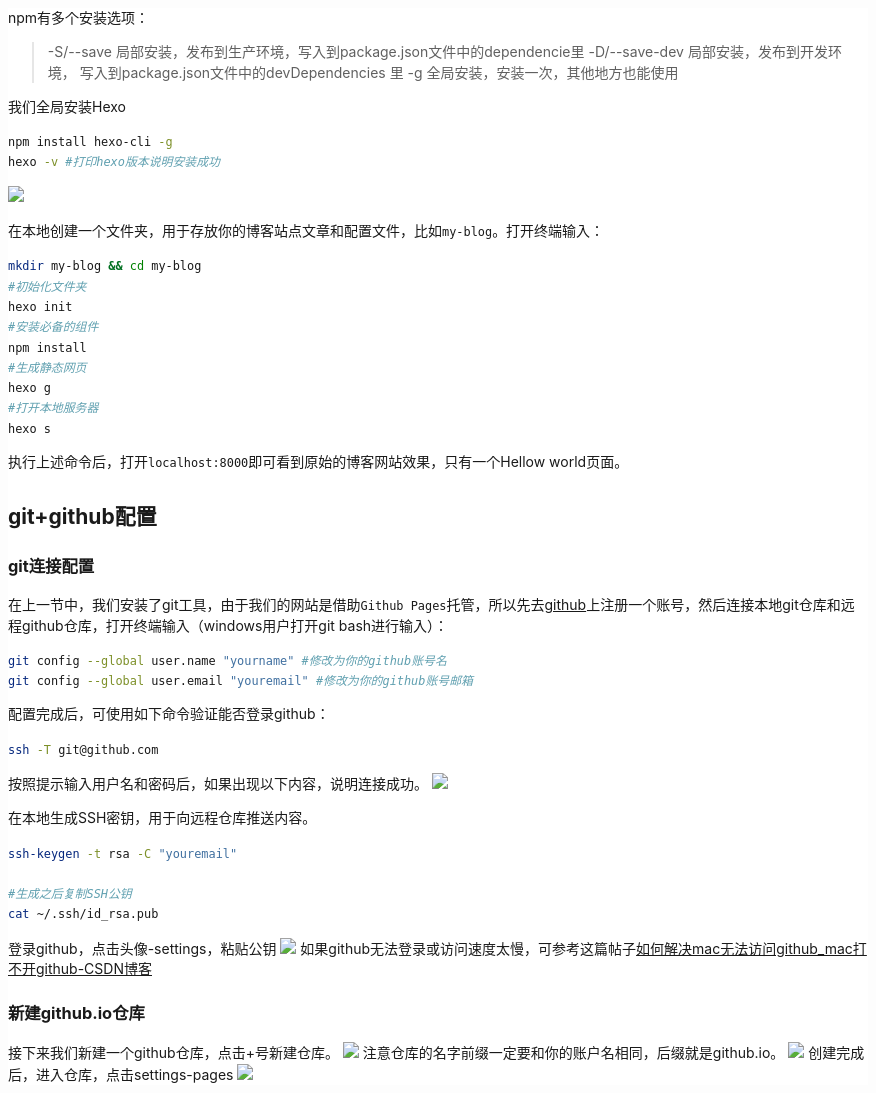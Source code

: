 npm有多个安装选项：
>-S/--save 局部安装，发布到生产环境，写入到package.json文件中的dependencie里
>-D/--save-dev 局部安装，发布到开发环境， 写入到package.json文件中的devDependencies 里
>-g 全局安装，安装一次，其他地方也能使用

我们全局安装Hexo
```bash
npm install hexo-cli -g
hexo -v #打印hexo版本说明安装成功
```
![](image-20240618204259093.png)

在本地创建一个文件夹，用于存放你的博客站点文章和配置文件，比如`my-blog`。打开终端输入：
```bash
mkdir my-blog && cd my-blog
#初始化文件夹
hexo init
#安装必备的组件
npm install
#生成静态网页
hexo g
#打开本地服务器
hexo s
```
执行上述命令后，打开`localhost:8000`即可看到原始的博客网站效果，只有一个Hellow world页面。

## git+github配置
### git连接配置
在上一节中，我们安装了git工具，由于我们的网站是借助`Github Pages`托管，所以先去[github](https://github.com/)上注册一个账号，然后连接本地git仓库和远程github仓库，打开终端输入（windows用户打开git bash进行输入）：
```bash
git config --global user.name "yourname" #修改为你的github账号名
git config --global user.email "youremail" #修改为你的github账号邮箱
```
配置完成后，可使用如下命令验证能否登录github：
```bash
ssh -T git@github.com
```
按照提示输入用户名和密码后，如果出现以下内容，说明连接成功。
![](image-20240618210158068.png)


在本地生成SSH密钥，用于向远程仓库推送内容。
```bash
ssh-keygen -t rsa -C "youremail"

#生成之后复制SSH公钥
cat ~/.ssh/id_rsa.pub
```
登录github，点击头像-settings，粘贴公钥
![](image-20240618211935184.png)
如果github无法登录或访问速度太慢，可参考这篇帖子[如何解决mac无法访问github_mac打不开github-CSDN博客](https://blog.csdn.net/elena_705/article/details/135172231)
### 新建github.io仓库
接下来我们新建一个github仓库，点击+号新建仓库。
![](image-20240618212022198.png)
注意仓库的名字前缀一定要和你的账户名相同，后缀就是github.io。
![](image-20240618212413299.png)
创建完成后，进入仓库，点击settings-pages
![](image-20240618212456346.png)
